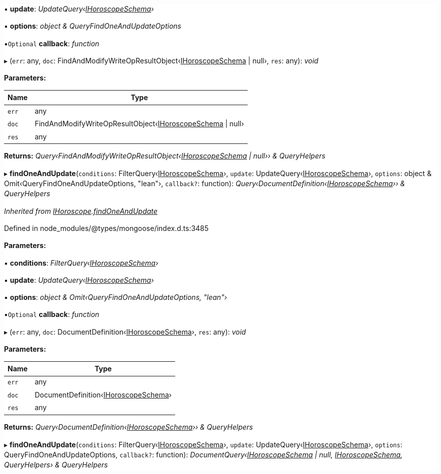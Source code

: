 ▪ **update**: *UpdateQuery‹[IHoroscopeSchema](_models_horoscope_.ihoroscopeschema.md)›*

▪ **options**: *object & QueryFindOneAndUpdateOptions*

▪`Optional`  **callback**: *function*

▸ (`err`: any, `doc`: FindAndModifyWriteOpResultObject‹[IHoroscopeSchema](_models_horoscope_.ihoroscopeschema.md) | null›, `res`: any): *void*

**Parameters:**

Name | Type |
------ | ------ |
`err` | any |
`doc` | FindAndModifyWriteOpResultObject‹[IHoroscopeSchema](_models_horoscope_.ihoroscopeschema.md) &#124; null› |
`res` | any |

**Returns:** *Query‹FindAndModifyWriteOpResultObject‹[IHoroscopeSchema](_models_horoscope_.ihoroscopeschema.md) | null›› & QueryHelpers*

▸ **findOneAndUpdate**(`conditions`: FilterQuery‹[IHoroscopeSchema](_models_horoscope_.ihoroscopeschema.md)›, `update`: UpdateQuery‹[IHoroscopeSchema](_models_horoscope_.ihoroscopeschema.md)›, `options`: object & Omit‹QueryFindOneAndUpdateOptions, "lean"›, `callback?`: function): *Query‹DocumentDefinition‹[IHoroscopeSchema](_models_horoscope_.ihoroscopeschema.md)›› & QueryHelpers*

*Inherited from [IHoroscope](_models_horoscope_.ihoroscope.md).[findOneAndUpdate](_models_horoscope_.ihoroscope.md#findoneandupdate)*

Defined in node_modules/@types/mongoose/index.d.ts:3485

**Parameters:**

▪ **conditions**: *FilterQuery‹[IHoroscopeSchema](_models_horoscope_.ihoroscopeschema.md)›*

▪ **update**: *UpdateQuery‹[IHoroscopeSchema](_models_horoscope_.ihoroscopeschema.md)›*

▪ **options**: *object & Omit‹QueryFindOneAndUpdateOptions, "lean"›*

▪`Optional`  **callback**: *function*

▸ (`err`: any, `doc`: DocumentDefinition‹[IHoroscopeSchema](_models_horoscope_.ihoroscopeschema.md)›, `res`: any): *void*

**Parameters:**

Name | Type |
------ | ------ |
`err` | any |
`doc` | DocumentDefinition‹[IHoroscopeSchema](_models_horoscope_.ihoroscopeschema.md)› |
`res` | any |

**Returns:** *Query‹DocumentDefinition‹[IHoroscopeSchema](_models_horoscope_.ihoroscopeschema.md)›› & QueryHelpers*

▸ **findOneAndUpdate**(`conditions`: FilterQuery‹[IHoroscopeSchema](_models_horoscope_.ihoroscopeschema.md)›, `update`: UpdateQuery‹[IHoroscopeSchema](_models_horoscope_.ihoroscopeschema.md)›, `options`: QueryFindOneAndUpdateOptions, `callback?`: function): *DocumentQuery‹[IHoroscopeSchema](_models_horoscope_.ihoroscopeschema.md) | null, [IHoroscopeSchema](_models_horoscope_.ihoroscopeschema.md), QueryHelpers› & QueryHelpers*
